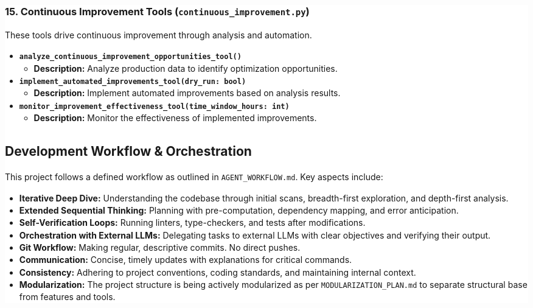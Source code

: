### 15. Continuous Improvement Tools (`continuous_improvement.py`)

These tools drive continuous improvement through analysis and automation.

*   **`analyze_continuous_improvement_opportunities_tool()`**
    *   **Description:** Analyze production data to identify optimization opportunities.
*   **`implement_automated_improvements_tool(dry_run: bool)`**
    *   **Description:** Implement automated improvements based on analysis results.
*   **`monitor_improvement_effectiveness_tool(time_window_hours: int)`**
    *   **Description:** Monitor the effectiveness of implemented improvements.

## Development Workflow & Orchestration

This project follows a defined workflow as outlined in `AGENT_WORKFLOW.md`. Key aspects include:

*   **Iterative Deep Dive:** Understanding the codebase through initial scans, breadth-first exploration, and depth-first analysis.
*   **Extended Sequential Thinking:** Planning with pre-computation, dependency mapping, and error anticipation.
*   **Self-Verification Loops:** Running linters, type-checkers, and tests after modifications.
*   **Orchestration with External LLMs:** Delegating tasks to external LLMs with clear objectives and verifying their output.
*   **Git Workflow:** Making regular, descriptive commits. No direct pushes.
*   **Communication:** Concise, timely updates with explanations for critical commands.
*   **Consistency:** Adhering to project conventions, coding standards, and maintaining internal context.
*   **Modularization:** The project structure is being actively modularized as per `MODULARIZATION_PLAN.md` to separate structural base from features and tools.
